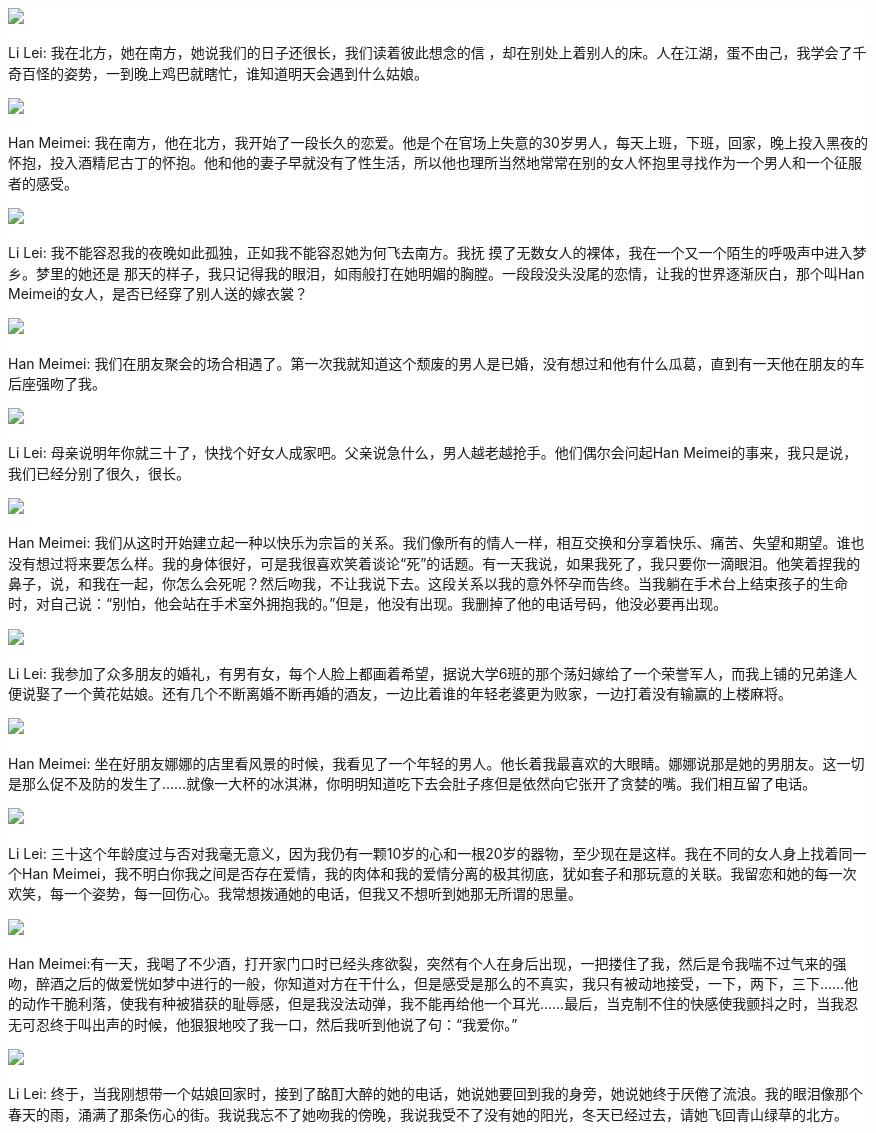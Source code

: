 ![](https://gitee.com/Esirn/PB/raw/master/Li_Lei_and_Han_MeiMei/044.png)

Li Lei: 我在北方，她在南方，她说我们的日子还很长，我们读着彼此想念的信 ，却在别处上着别人的床。人在江湖，蛋不由己，我学会了千奇百怪的姿势，一到晚上鸡巴就瞎忙，谁知道明天会遇到什么姑娘。

![](https://gitee.com/Esirn/PB/raw/master/Li_Lei_and_Han_MeiMei/045.png)

Han Meimei: 我在南方，他在北方，我开始了一段长久的恋爱。他是个在官场上失意的30岁男人，每天上班，下班，回家，晚上投入黑夜的怀抱，投入酒精尼古丁的怀抱。他和他的妻子早就没有了性生活，所以他也理所当然地常常在别的女人怀抱里寻找作为一个男人和一个征服者的感受。

![](https://gitee.com/Esirn/PB/raw/master/Li_Lei_and_Han_MeiMei/046.png)

Li Lei: 我不能容忍我的夜晚如此孤独，正如我不能容忍她为何飞去南方。我抚 摸了无数女人的裸体，我在一个又一个陌生的呼吸声中进入梦乡。梦里的她还是 那天的样子，我只记得我的眼泪，如雨般打在她明媚的胸膛。一段段没头没尾的恋情，让我的世界逐渐灰白，那个叫Han Meimei的女人，是否已经穿了别人送的嫁衣裳？

![](https://gitee.com/Esirn/PB/raw/master/Li_Lei_and_Han_MeiMei/047.png)

Han Meimei: 我们在朋友聚会的场合相遇了。第一次我就知道这个颓废的男人是已婚，没有想过和他有什么瓜葛，直到有一天他在朋友的车后座强吻了我。

![](https://gitee.com/Esirn/PB/raw/master/Li_Lei_and_Han_MeiMei/048.png)

Li Lei: 母亲说明年你就三十了，快找个好女人成家吧。父亲说急什么，男人越老越抢手。他们偶尔会问起Han Meimei的事来，我只是说，我们已经分别了很久，很长。

![](https://gitee.com/Esirn/PB/raw/master/Li_Lei_and_Han_MeiMei/049.png)

Han Meimei: 我们从这时开始建立起一种以快乐为宗旨的关系。我们像所有的情人一样，相互交换和分享着快乐、痛苦、失望和期望。谁也没有想过将来要怎么样。我的身体很好，可是我很喜欢笑着谈论“死”的话题。有一天我说，如果我死了，我只要你一滴眼泪。他笑着捏我的鼻子，说，和我在一起，你怎么会死呢？然后吻我，不让我说下去。这段关系以我的意外怀孕而告终。当我躺在手术台上结束孩子的生命时，对自己说：“别怕，他会站在手术室外拥抱我的。”但是，他没有出现。我删掉了他的电话号码，他没必要再出现。

![](https://gitee.com/Esirn/PB/raw/master/Li_Lei_and_Han_MeiMei/050.png)

Li Lei: 我参加了众多朋友的婚礼，有男有女，每个人脸上都画着希望，据说大学6班的那个荡妇嫁给了一个荣誉军人，而我上铺的兄弟逢人便说娶了一个黄花姑娘。还有几个不断离婚不断再婚的酒友，一边比着谁的年轻老婆更为败家，一边打着没有输赢的上楼麻将。

![](https://gitee.com/Esirn/PB/raw/master/Li_Lei_and_Han_MeiMei/051.png)

Han Meimei: 坐在好朋友娜娜的店里看风景的时候，我看见了一个年轻的男人。他长着我最喜欢的大眼睛。娜娜说那是她的男朋友。这一切是那么促不及防的发生了……就像一大杯的冰淇淋，你明明知道吃下去会肚子疼但是依然向它张开了贪婪的嘴。我们相互留了电话。

![](https://gitee.com/Esirn/PB/raw/master/Li_Lei_and_Han_MeiMei/052.png)

Li Lei: 三十这个年龄度过与否对我毫无意义，因为我仍有一颗10岁的心和一根20岁的器物，至少现在是这样。我在不同的女人身上找着同一个Han Meimei，我不明白你我之间是否存在爱情，我的肉体和我的爱情分离的极其彻底，犹如套子和那玩意的关联。我留恋和她的每一次欢笑，每一个姿势，每一回伤心。我常想拨通她的电话，但我又不想听到她那无所谓的思量。

![](https://gitee.com/Esirn/PB/raw/master/Li_Lei_and_Han_MeiMei/053.png)

Han Meimei:有一天，我喝了不少酒，打开家门口时已经头疼欲裂，突然有个人在身后出现，一把搂住了我，然后是令我喘不过气来的强吻，醉酒之后的做爱恍如梦中进行的一般，你知道对方在干什么，但是感受是那么的不真实，我只有被动地接受，一下，两下，三下……他的动作干脆利落，使我有种被猎获的耻辱感，但是我没法动弹，我不能再给他一个耳光……最后，当克制不住的快感使我颤抖之时，当我忍无可忍终于叫出声的时候，他狠狠地咬了我一口，然后我听到他说了句：“我爱你。”

![](https://gitee.com/Esirn/PB/raw/master/Li_Lei_and_Han_MeiMei/054.png)

Li Lei: 终于，当我刚想带一个姑娘回家时，接到了酩酊大醉的她的电话，她说她要回到我的身旁，她说她终于厌倦了流浪。我的眼泪像那个春天的雨，涌满了那条伤心的街。我说我忘不了她吻我的傍晚，我说我受不了没有她的阳光，冬天已经过去，请她飞回青山绿草的北方。
